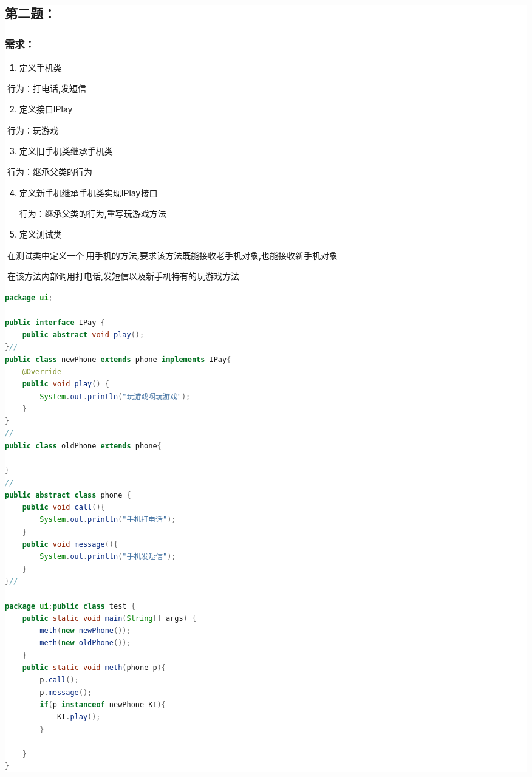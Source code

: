 ## 第二题：

### 需求：

1. 定义手机类

​	行为：打电话,发短信

2. 定义接口IPlay

​	行为：玩游戏

3. 定义旧手机类继承手机类

​	行为：继承父类的行为

4. 定义新手机继承手机类实现IPlay接口

   行为：继承父类的行为,重写玩游戏方法

5. 定义测试类

​	在测试类中定义一个 用手机的方法,要求该方法既能接收老手机对象,也能接收新手机对象

​	在该方法内部调用打电话,发短信以及新手机特有的玩游戏方法

```java
package ui;

public interface IPay {
    public abstract void play();
}//
public class newPhone extends phone implements IPay{
    @Override
    public void play() {
        System.out.println("玩游戏啊玩游戏");
    }
}
//
public class oldPhone extends phone{

}
//
public abstract class phone {
    public void call(){
        System.out.println("手机打电话");
    }
    public void message(){
        System.out.println("手机发短信");
    }
}//

package ui;public class test {
    public static void main(String[] args) {
        meth(new newPhone());
        meth(new oldPhone());
    }
    public static void meth(phone p){
        p.call();
        p.message();
        if(p instanceof newPhone KI){
            KI.play();
        }

    }
}


```